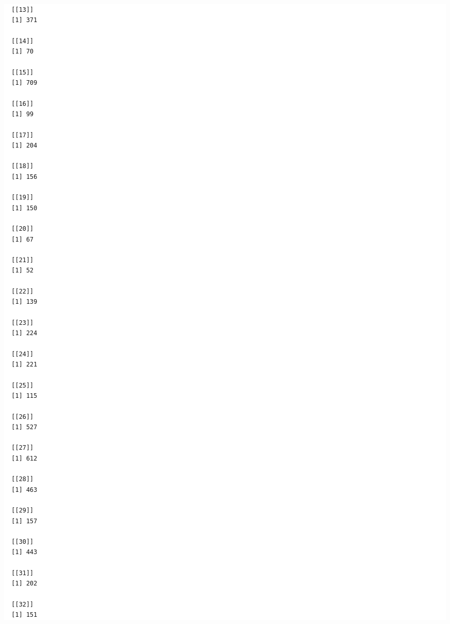       [[13]]
      [1] 371
      
      [[14]]
      [1] 70
      
      [[15]]
      [1] 709
      
      [[16]]
      [1] 99
      
      [[17]]
      [1] 204
      
      [[18]]
      [1] 156
      
      [[19]]
      [1] 150
      
      [[20]]
      [1] 67
      
      [[21]]
      [1] 52
      
      [[22]]
      [1] 139
      
      [[23]]
      [1] 224
      
      [[24]]
      [1] 221
      
      [[25]]
      [1] 115
      
      [[26]]
      [1] 527
      
      [[27]]
      [1] 612
      
      [[28]]
      [1] 463
      
      [[29]]
      [1] 157
      
      [[30]]
      [1] 443
      
      [[31]]
      [1] 202
      
      [[32]]
      [1] 151
      